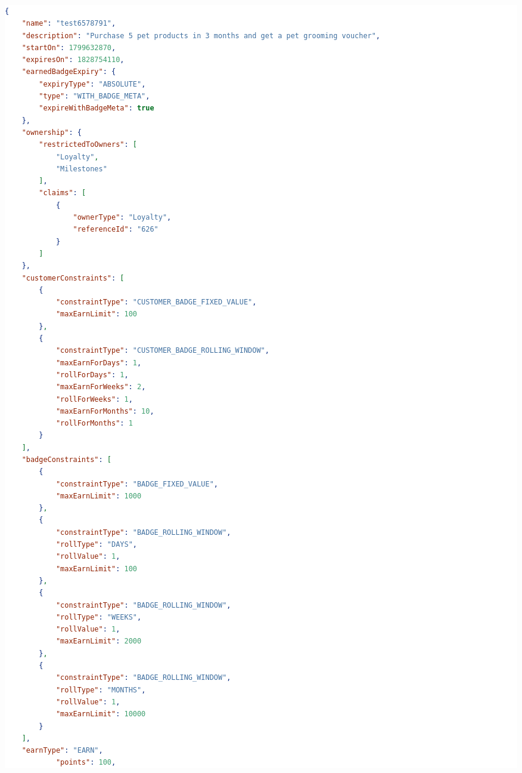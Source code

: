 ```json Active=false
{
    "name": "test6578791",
    "description": "Purchase 5 pet products in 3 months and get a pet grooming voucher",
    "startOn": 1799632870,
    "expiresOn": 1828754110,
    "earnedBadgeExpiry": {
        "expiryType": "ABSOLUTE",
        "type": "WITH_BADGE_META",
        "expireWithBadgeMeta": true
    },
    "ownership": {
        "restrictedToOwners": [
            "Loyalty",
            "Milestones"
        ],
        "claims": [
            {
                "ownerType": "Loyalty",
                "referenceId": "626"
            }
        ]
    },
    "customerConstraints": [
        {
            "constraintType": "CUSTOMER_BADGE_FIXED_VALUE",
            "maxEarnLimit": 100
        },
        {
            "constraintType": "CUSTOMER_BADGE_ROLLING_WINDOW",
            "maxEarnForDays": 1,
            "rollForDays": 1,
            "maxEarnForWeeks": 2,
            "rollForWeeks": 1,
            "maxEarnForMonths": 10,
            "rollForMonths": 1
        }
    ],
    "badgeConstraints": [
        {
            "constraintType": "BADGE_FIXED_VALUE",
            "maxEarnLimit": 1000
        },
        {
            "constraintType": "BADGE_ROLLING_WINDOW",
            "rollType": "DAYS",
            "rollValue": 1,
            "maxEarnLimit": 100
        },
        {
            "constraintType": "BADGE_ROLLING_WINDOW",
            "rollType": "WEEKS",
            "rollValue": 1,
            "maxEarnLimit": 2000
        },
        {
            "constraintType": "BADGE_ROLLING_WINDOW",
            "rollType": "MONTHS",
            "rollValue": 1,
            "maxEarnLimit": 10000
        }
    ],
    "earnType": "EARN",
            "points": 100,
```